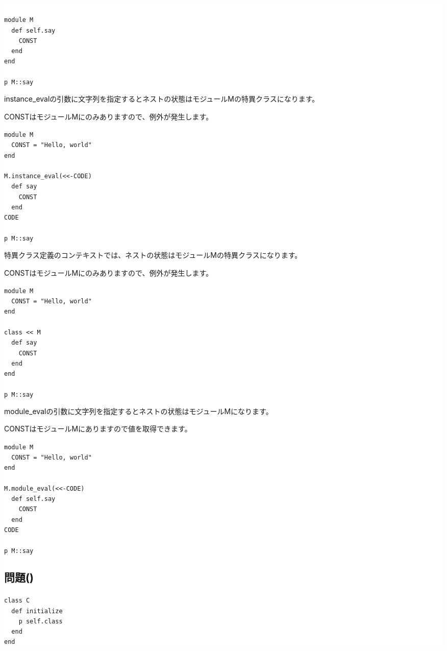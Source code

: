```

module M
  def self.say
    CONST
  end
end

p M::say
```
instance_evalの引数に文字列を指定するとネストの状態はモジュールMの特異クラスになります。

CONSTはモジュールMにのみありますので、例外が発生します。
```
module M
  CONST = "Hello, world"
end

M.instance_eval(<<-CODE)
  def say
    CONST
  end
CODE

p M::say
```
特異クラス定義のコンテキストでは、ネストの状態はモジュールMの特異クラスになります。

CONSTはモジュールMにのみありますので、例外が発生します。
```
module M
  CONST = "Hello, world"
end

class << M
  def say
    CONST
  end
end

p M::say
```
module_evalの引数に文字列を指定するとネストの状態はモジュールMになります。

CONSTはモジュールMにありますので値を取得できます。
```
module M
  CONST = "Hello, world"
end

M.module_eval(<<-CODE)
  def self.say
    CONST
  end
CODE

p M::say
```
## 問題()
```
class C
  def initialize
    p self.class
  end
end

```